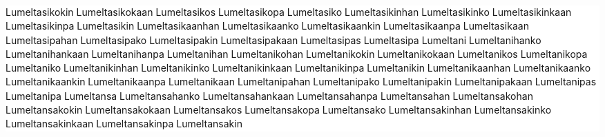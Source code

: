Lumeltasikokin
Lumeltasikokaan
Lumeltasikos
Lumeltasikopa
Lumeltasiko
Lumeltasikinhan
Lumeltasikinko
Lumeltasikinkaan
Lumeltasikinpa
Lumeltasikin
Lumeltasikaanhan
Lumeltasikaanko
Lumeltasikaankin
Lumeltasikaanpa
Lumeltasikaan
Lumeltasipahan
Lumeltasipako
Lumeltasipakin
Lumeltasipakaan
Lumeltasipas
Lumeltasipa
Lumeltani
Lumeltanihanko
Lumeltanihankaan
Lumeltanihanpa
Lumeltanihan
Lumeltanikohan
Lumeltanikokin
Lumeltanikokaan
Lumeltanikos
Lumeltanikopa
Lumeltaniko
Lumeltanikinhan
Lumeltanikinko
Lumeltanikinkaan
Lumeltanikinpa
Lumeltanikin
Lumeltanikaanhan
Lumeltanikaanko
Lumeltanikaankin
Lumeltanikaanpa
Lumeltanikaan
Lumeltanipahan
Lumeltanipako
Lumeltanipakin
Lumeltanipakaan
Lumeltanipas
Lumeltanipa
Lumeltansa
Lumeltansahanko
Lumeltansahankaan
Lumeltansahanpa
Lumeltansahan
Lumeltansakohan
Lumeltansakokin
Lumeltansakokaan
Lumeltansakos
Lumeltansakopa
Lumeltansako
Lumeltansakinhan
Lumeltansakinko
Lumeltansakinkaan
Lumeltansakinpa
Lumeltansakin